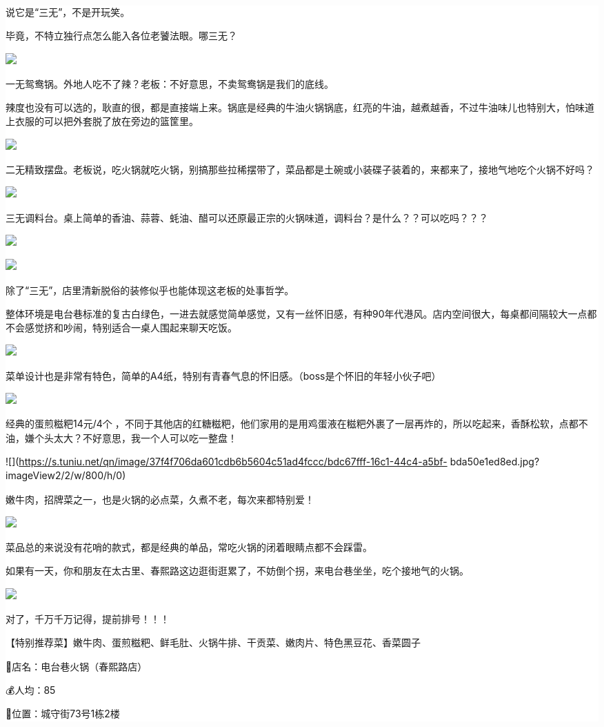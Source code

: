 说它是“三无”，不是开玩笑。

毕竟，不特立独行点怎么能入各位老饕法眼。哪三无？

![](https://s.tuniu.net/qn/image/37f4f706da601cdb6b5604c51ad4fccc/68a30aa1-42d8-4263-ba29-95c09c3628b6.jpg?imageView2/2/w/800/h/0)

一无鸳鸯锅。外地人吃不了辣？老板：不好意思，不卖鸳鸯锅是我们的底线。

辣度也没有可以选的，耿直的很，都是直接端上来。锅底是经典的牛油火锅锅底，红亮的牛油，越煮越香，不过牛油味儿也特别大，怕味道上衣服的可以把外套脱了放在旁边的篮筐里。

![](https://s.tuniu.net/qn/image/37f4f706da601cdb6b5604c51ad4fccc/34fe1e73-0184-4c80-88d4-01ced58b3082.jpg?imageView2/2/w/800/h/0)

二无精致摆盘。老板说，吃火锅就吃火锅，别搞那些拉稀摆带了，菜品都是土碗或小装碟子装着的，来都来了，接地气地吃个火锅不好吗？

![](https://s.tuniu.net/qn/image/37f4f706da601cdb6b5604c51ad4fccc/5f18db87-c06d-4fe8-bd8d-9d1e0561f3ea.jpg?imageView2/2/w/800/h/0)

三无调料台。桌上简单的香油、蒜蓉、蚝油、醋可以还原最正宗的火锅味道，调料台？是什么？？可以吃吗？？？

![](https://s.tuniu.net/qn/image/37f4f706da601cdb6b5604c51ad4fccc/4e973cc3-7f4f-4d2c-af92-368e66814bc2.jpg?imageView2/2/w/800/h/0)

![](https://s.tuniu.net/qn/image/37f4f706da601cdb6b5604c51ad4fccc/6e5b3211-c52f-46fe-a4b2-1d5ea078d731.jpg?imageView2/2/w/800/h/0)

除了“三无”，店里清新脱俗的装修似乎也能体现这老板的处事哲学。

整体环境是电台巷标准的复古白绿色，一进去就感觉简单感觉，又有一丝怀旧感，有种90年代港风。店内空间很大，每桌都间隔较大一点都不会感觉挤和吵闹，特别适合一桌人围起来聊天吃饭。

![](https://s.tuniu.net/qn/image/37f4f706da601cdb6b5604c51ad4fccc/5446d08b-bf62-4177-8a2c-baf9aa25a605.jpg?imageView2/2/w/800/h/0)

菜单设计也是非常有特色，简单的A4纸，特别有青春气息的怀旧感。（boss是个怀旧的年轻小伙子吧）

![](https://s.tuniu.net/qn/image/37f4f706da601cdb6b5604c51ad4fccc/428903f9-fc06-4415-9f17-2cda0b18d734.jpg?imageView2/2/w/800/h/0)

经典的蛋煎糍粑14元/4个
，不同于其他店的红糖糍粑，他们家用的是用鸡蛋液在糍粑外裹了一层再炸的，所以吃起来，香酥松软，点都不油，嫌个头太大？不好意思，我一个人可以吃一整盘！

![](https://s.tuniu.net/qn/image/37f4f706da601cdb6b5604c51ad4fccc/bdc67fff-16c1-44c4-a5bf-
bda50e1ed8ed.jpg?imageView2/2/w/800/h/0)

嫩牛肉，招牌菜之一，也是火锅的必点菜，久煮不老，每次来都特别爱！

![](https://s.tuniu.net/qn/image/37f4f706da601cdb6b5604c51ad4fccc/3c5d41bb-1520-443c-8c8b-8f43c53a1c34.jpg?imageView2/2/w/800/h/0)

菜品总的来说没有花哨的款式，都是经典的单品，常吃火锅的闭着眼睛点都不会踩雷。

如果有一天，你和朋友在太古里、春熙路这边逛街逛累了，不妨倒个拐，来电台巷坐坐，吃个接地气的火锅。

![](https://s.tuniu.net/qn/image/37f4f706da601cdb6b5604c51ad4fccc/20416c50-1b9d-4558-94c5-138e94faf6c5.jpg?imageView2/2/w/800/h/0)

对了，千万千万记得，提前排号！！！

【特别推荐菜】嫩牛肉、蛋煎糍粑、鲜毛肚、火锅牛排、干贡菜、嫩肉片、特色黑豆花、香菜圆子

🌈店名：电台巷火锅（春熙路店）

💰人均：85

📌位置：城守街73号1栋2楼
